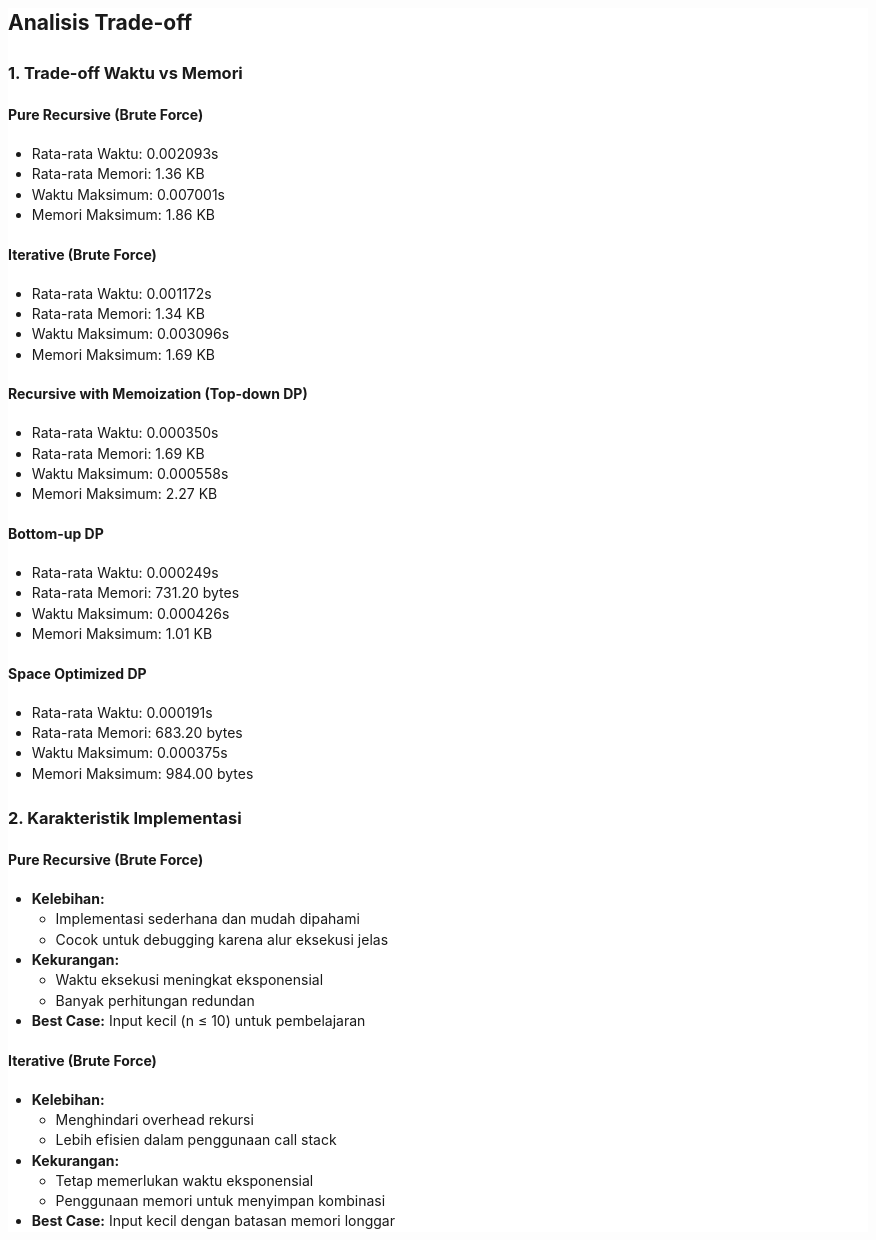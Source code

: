 ## Analisis Trade-off

### 1. Trade-off Waktu vs Memori

#### Pure Recursive (Brute Force)
- Rata-rata Waktu: 0.002093s
- Rata-rata Memori: 1.36 KB
- Waktu Maksimum: 0.007001s
- Memori Maksimum: 1.86 KB

#### Iterative (Brute Force)
- Rata-rata Waktu: 0.001172s
- Rata-rata Memori: 1.34 KB
- Waktu Maksimum: 0.003096s
- Memori Maksimum: 1.69 KB

#### Recursive with Memoization (Top-down DP)
- Rata-rata Waktu: 0.000350s
- Rata-rata Memori: 1.69 KB
- Waktu Maksimum: 0.000558s
- Memori Maksimum: 2.27 KB

#### Bottom-up DP
- Rata-rata Waktu: 0.000249s
- Rata-rata Memori: 731.20 bytes
- Waktu Maksimum: 0.000426s
- Memori Maksimum: 1.01 KB

#### Space Optimized DP
- Rata-rata Waktu: 0.000191s
- Rata-rata Memori: 683.20 bytes
- Waktu Maksimum: 0.000375s
- Memori Maksimum: 984.00 bytes

### 2. Karakteristik Implementasi

#### Pure Recursive (Brute Force)
- **Kelebihan:**
  - Implementasi sederhana dan mudah dipahami
  - Cocok untuk debugging karena alur eksekusi jelas
- **Kekurangan:**
  - Waktu eksekusi meningkat eksponensial
  - Banyak perhitungan redundan
- **Best Case:** Input kecil (n ≤ 10) untuk pembelajaran

#### Iterative (Brute Force)
- **Kelebihan:**
  - Menghindari overhead rekursi
  - Lebih efisien dalam penggunaan call stack
- **Kekurangan:**
  - Tetap memerlukan waktu eksponensial
  - Penggunaan memori untuk menyimpan kombinasi
- **Best Case:** Input kecil dengan batasan memori longgar

